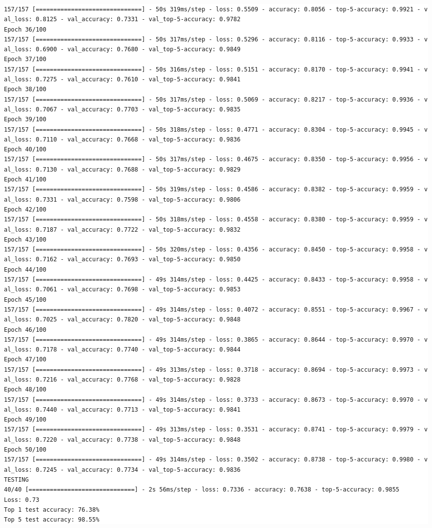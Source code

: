 ```plain
157/157 [==============================] - 50s 319ms/step - loss: 0.5509 - accuracy: 0.8056 - top-5-accuracy: 0.9921 - val_loss: 0.8125 - val_accuracy: 0.7331 - val_top-5-accuracy: 0.9782
Epoch 36/100
157/157 [==============================] - 50s 317ms/step - loss: 0.5296 - accuracy: 0.8116 - top-5-accuracy: 0.9933 - val_loss: 0.6900 - val_accuracy: 0.7680 - val_top-5-accuracy: 0.9849
Epoch 37/100
157/157 [==============================] - 50s 316ms/step - loss: 0.5151 - accuracy: 0.8170 - top-5-accuracy: 0.9941 - val_loss: 0.7275 - val_accuracy: 0.7610 - val_top-5-accuracy: 0.9841
Epoch 38/100
157/157 [==============================] - 50s 317ms/step - loss: 0.5069 - accuracy: 0.8217 - top-5-accuracy: 0.9936 - val_loss: 0.7067 - val_accuracy: 0.7703 - val_top-5-accuracy: 0.9835
Epoch 39/100
157/157 [==============================] - 50s 318ms/step - loss: 0.4771 - accuracy: 0.8304 - top-5-accuracy: 0.9945 - val_loss: 0.7110 - val_accuracy: 0.7668 - val_top-5-accuracy: 0.9836
Epoch 40/100
157/157 [==============================] - 50s 317ms/step - loss: 0.4675 - accuracy: 0.8350 - top-5-accuracy: 0.9956 - val_loss: 0.7130 - val_accuracy: 0.7688 - val_top-5-accuracy: 0.9829
Epoch 41/100
157/157 [==============================] - 50s 319ms/step - loss: 0.4586 - accuracy: 0.8382 - top-5-accuracy: 0.9959 - val_loss: 0.7331 - val_accuracy: 0.7598 - val_top-5-accuracy: 0.9806
Epoch 42/100
157/157 [==============================] - 50s 318ms/step - loss: 0.4558 - accuracy: 0.8380 - top-5-accuracy: 0.9959 - val_loss: 0.7187 - val_accuracy: 0.7722 - val_top-5-accuracy: 0.9832
Epoch 43/100
157/157 [==============================] - 50s 320ms/step - loss: 0.4356 - accuracy: 0.8450 - top-5-accuracy: 0.9958 - val_loss: 0.7162 - val_accuracy: 0.7693 - val_top-5-accuracy: 0.9850
Epoch 44/100
157/157 [==============================] - 49s 314ms/step - loss: 0.4425 - accuracy: 0.8433 - top-5-accuracy: 0.9958 - val_loss: 0.7061 - val_accuracy: 0.7698 - val_top-5-accuracy: 0.9853
Epoch 45/100
157/157 [==============================] - 49s 314ms/step - loss: 0.4072 - accuracy: 0.8551 - top-5-accuracy: 0.9967 - val_loss: 0.7025 - val_accuracy: 0.7820 - val_top-5-accuracy: 0.9848
Epoch 46/100
157/157 [==============================] - 49s 314ms/step - loss: 0.3865 - accuracy: 0.8644 - top-5-accuracy: 0.9970 - val_loss: 0.7178 - val_accuracy: 0.7740 - val_top-5-accuracy: 0.9844
Epoch 47/100
157/157 [==============================] - 49s 313ms/step - loss: 0.3718 - accuracy: 0.8694 - top-5-accuracy: 0.9973 - val_loss: 0.7216 - val_accuracy: 0.7768 - val_top-5-accuracy: 0.9828
Epoch 48/100
157/157 [==============================] - 49s 314ms/step - loss: 0.3733 - accuracy: 0.8673 - top-5-accuracy: 0.9970 - val_loss: 0.7440 - val_accuracy: 0.7713 - val_top-5-accuracy: 0.9841
Epoch 49/100
157/157 [==============================] - 49s 313ms/step - loss: 0.3531 - accuracy: 0.8741 - top-5-accuracy: 0.9979 - val_loss: 0.7220 - val_accuracy: 0.7738 - val_top-5-accuracy: 0.9848
Epoch 50/100
157/157 [==============================] - 49s 314ms/step - loss: 0.3502 - accuracy: 0.8738 - top-5-accuracy: 0.9980 - val_loss: 0.7245 - val_accuracy: 0.7734 - val_top-5-accuracy: 0.9836
TESTING
40/40 [==============================] - 2s 56ms/step - loss: 0.7336 - accuracy: 0.7638 - top-5-accuracy: 0.9855
Loss: 0.73
Top 1 test accuracy: 76.38%
Top 5 test accuracy: 98.55%
```
